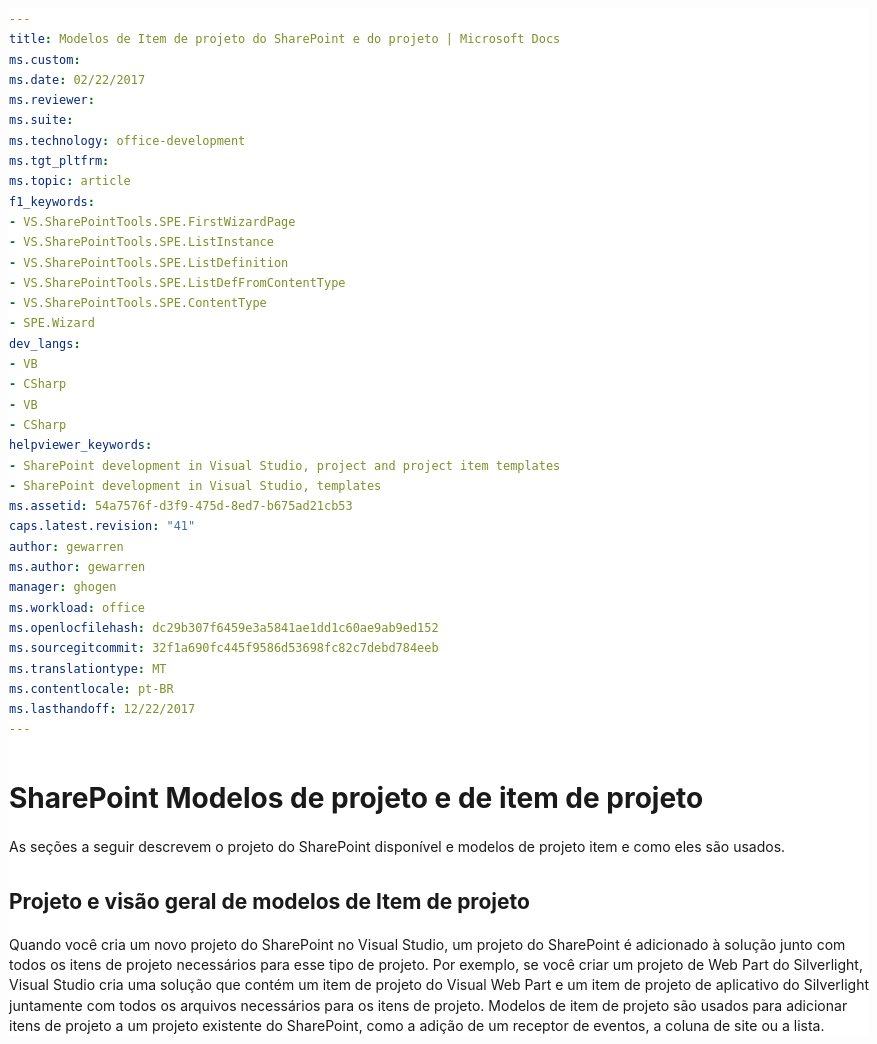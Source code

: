 ```yaml
---
title: Modelos de Item de projeto do SharePoint e do projeto | Microsoft Docs
ms.custom: 
ms.date: 02/22/2017
ms.reviewer: 
ms.suite: 
ms.technology: office-development
ms.tgt_pltfrm: 
ms.topic: article
f1_keywords:
- VS.SharePointTools.SPE.FirstWizardPage
- VS.SharePointTools.SPE.ListInstance
- VS.SharePointTools.SPE.ListDefinition
- VS.SharePointTools.SPE.ListDefFromContentType
- VS.SharePointTools.SPE.ContentType
- SPE.Wizard
dev_langs:
- VB
- CSharp
- VB
- CSharp
helpviewer_keywords:
- SharePoint development in Visual Studio, project and project item templates
- SharePoint development in Visual Studio, templates
ms.assetid: 54a7576f-d3f9-475d-8ed7-b675ad21cb53
caps.latest.revision: "41"
author: gewarren
ms.author: gewarren
manager: ghogen
ms.workload: office
ms.openlocfilehash: dc29b307f6459e3a5841ae1dd1c60ae9ab9ed152
ms.sourcegitcommit: 32f1a690fc445f9586d53698fc82c7debd784eeb
ms.translationtype: MT
ms.contentlocale: pt-BR
ms.lasthandoff: 12/22/2017
---
```

# <a name="sharepoint-project-and-project-item-templates"></a>SharePoint Modelos de projeto e de item de projeto
  As seções a seguir descrevem o projeto do SharePoint disponível e modelos de projeto item e como eles são usados. 
  
##  <a name="project-and-project-item-templates-overview"></a>Projeto e visão geral de modelos de Item de projeto  
 Quando você cria um novo projeto do SharePoint no Visual Studio, um projeto do SharePoint é adicionado à solução junto com todos os itens de projeto necessários para esse tipo de projeto. Por exemplo, se você criar um projeto de Web Part do Silverlight, Visual Studio cria uma solução que contém um item de projeto do Visual Web Part e um item de projeto de aplicativo do Silverlight juntamente com todos os arquivos necessários para os itens de projeto. Modelos de item de projeto são usados para adicionar itens de projeto a um projeto existente do SharePoint, como a adição de um receptor de eventos, a coluna de site ou a lista.  
  